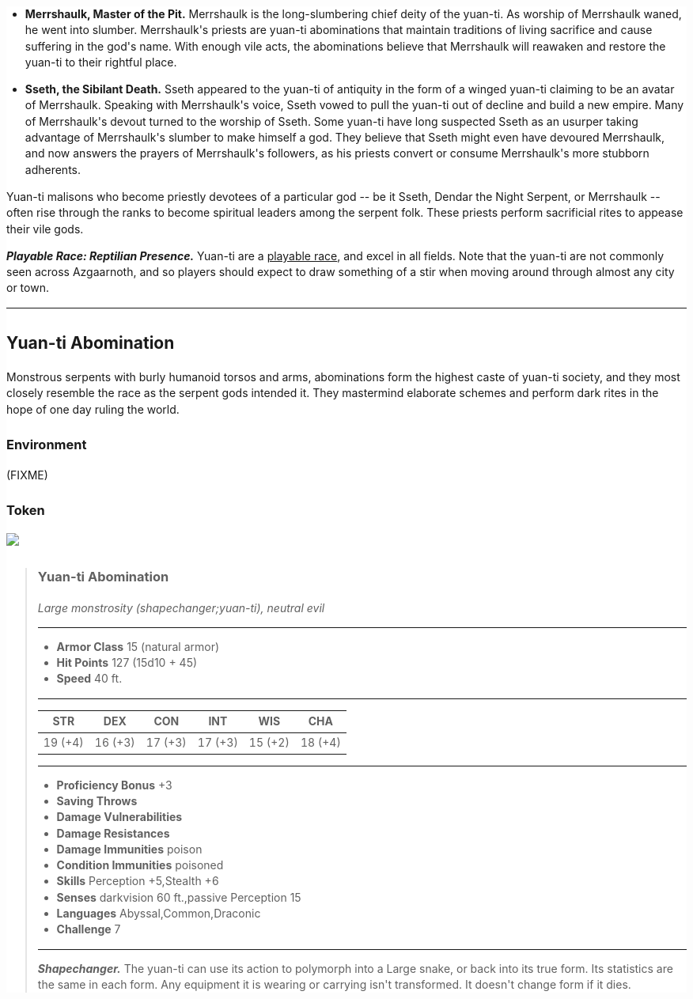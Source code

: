 * **Merrshaulk, Master of the Pit.** Merrshaulk is the long-slumbering chief deity of the yuan-ti. As worship of Merrshaulk waned, he went into slumber. Merrshaulk's priests are yuan-ti abominations that maintain traditions of living sacrifice and cause suffering in the god's name. With enough vile acts, the abominations believe that Merrshaulk will reawaken and restore the yuan-ti to their rightful place.

* **Sseth, the Sibilant Death.** Sseth appeared to the yuan-ti of antiquity in the form of a winged yuan-ti claiming to be an avatar of Merrshaulk. Speaking with Merrshaulk's voice, Sseth vowed to pull the yuan-ti out of decline and build a new empire. Many of Merrshaulk's devout turned to the worship of Sseth. Some yuan-ti have long suspected Sseth as an usurper taking advantage of Merrshaulk's slumber to make himself a god. They believe that Sseth might even have devoured Merrshaulk, and now answers the prayers of Merrshaulk's followers, as his priests convert or consume Merrshaulk's more stubborn adherents.

Yuan-ti malisons who become priestly devotees of a particular god -- be it Sseth, Dendar the Night Serpent, or Merrshaulk -- often rise through the ranks to become spiritual leaders among the serpent folk. These priests perform sacrificial rites to appease their vile gods.

***Playable Race: Reptilian Presence.*** Yuan-ti are a [playable race](../../Races/YuanTi.md), and excel in all fields. Note that the yuan-ti are not commonly seen across Azgaarnoth, and so players should expect to draw something of a stir when moving around through almost any city or town.

---

## Yuan-ti Abomination
Monstrous serpents with burly humanoid torsos and arms, abominations form the highest caste of yuan-ti society, and they most closely resemble the race as the serpent gods intended it. They mastermind elaborate schemes and perform dark rites in the hope of one day ruling the world.

### Environment
(FIXME)

### Token
![](Yuan-tiAbomination-Token.png)

>### Yuan-ti Abomination
>*Large monstrosity (shapechanger;yuan-ti), neutral evil*
>___
>- **Armor Class** 15 (natural armor)
>- **Hit Points** 127 (15d10 + 45)
>- **Speed** 40 ft.
>___
>|**STR**|**DEX**|**CON**|**INT**|**WIS**|**CHA**|
>|:---:|:---:|:---:|:---:|:---:|:---:|
>|19 (+4)|16 (+3)|17 (+3)|17 (+3)|15 (+2)|18 (+4)|
>
>___
>- **Proficiency Bonus** +3
>- **Saving Throws** 
>- **Damage Vulnerabilities** 
>- **Damage Resistances** 
>- **Damage Immunities** poison
>- **Condition Immunities** poisoned
>- **Skills** Perception +5,Stealth +6
>- **Senses** darkvision 60 ft.,passive Perception 15
>- **Languages** Abyssal,Common,Draconic
>- **Challenge** 7
>___
>***Shapechanger.*** The yuan-ti can use its action to polymorph into a Large snake, or back into its true form. Its statistics are the same in each form. Any equipment it is wearing or carrying isn't transformed. It doesn't change form if it dies.
>